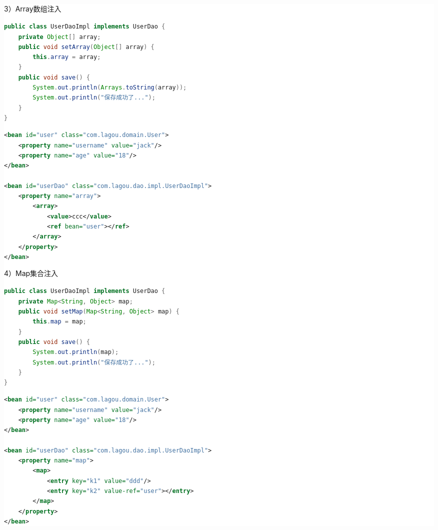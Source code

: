  3）Array数组注入

```java
public class UserDaoImpl implements UserDao {
    private Object[] array;
    public void setArray(Object[] array) {
    	this.array = array;
    }
    public void save() {
        System.out.println(Arrays.toString(array));
        System.out.println("保存成功了...");
    }
}
```

```xml
<bean id="user" class="com.lagou.domain.User">
    <property name="username" value="jack"/>
    <property name="age" value="18"/>
</bean>

<bean id="userDao" class="com.lagou.dao.impl.UserDaoImpl">
    <property name="array">
        <array>
            <value>ccc</value>
            <ref bean="user"></ref>
        </array>
    </property>
</bean>
```

  4）Map集合注入

```java
public class UserDaoImpl implements UserDao {
    private Map<String, Object> map;
    public void setMap(Map<String, Object> map) {
    	this.map = map;
    }
    public void save() {
        System.out.println(map);
        System.out.println("保存成功了...");
    }
}
```

```xml
<bean id="user" class="com.lagou.domain.User">
    <property name="username" value="jack"/>
    <property name="age" value="18"/>
</bean>

<bean id="userDao" class="com.lagou.dao.impl.UserDaoImpl">
    <property name="map">
        <map>
            <entry key="k1" value="ddd"/>
            <entry key="k2" value-ref="user"></entry>
        </map>
    </property>
</bean>
```
